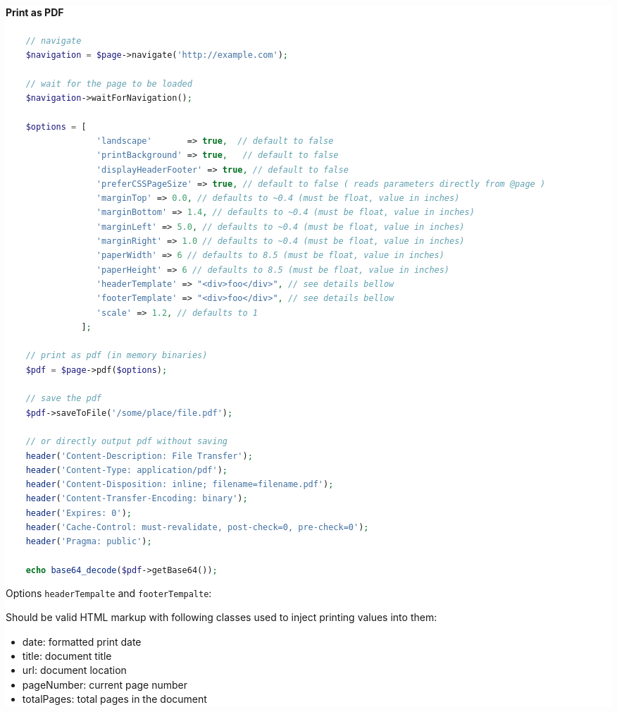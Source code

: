 
#### Print as PDF

```php
    // navigate
    $navigation = $page->navigate('http://example.com');
        
    // wait for the page to be loaded
    $navigation->waitForNavigation();
    
    $options = [
                  'landscape'       => true,  // default to false
                  'printBackground' => true,   // default to false
                  'displayHeaderFooter' => true, // default to false
                  'preferCSSPageSize' => true, // default to false ( reads parameters directly from @page )
                  'marginTop' => 0.0, // defaults to ~0.4 (must be float, value in inches)
                  'marginBottom' => 1.4, // defaults to ~0.4 (must be float, value in inches)
                  'marginLeft' => 5.0, // defaults to ~0.4 (must be float, value in inches)
                  'marginRight' => 1.0 // defaults to ~0.4 (must be float, value in inches)
                  'paperWidth' => 6 // defaults to 8.5 (must be float, value in inches)
                  'paperHeight' => 6 // defaults to 8.5 (must be float, value in inches)
                  'headerTemplate' => "<div>foo</div>", // see details bellow
                  'footerTemplate' => "<div>foo</div>", // see details bellow
                  'scale' => 1.2, // defaults to 1
               ];
    
    // print as pdf (in memory binaries)
    $pdf = $page->pdf($options);
    
    // save the pdf
    $pdf->saveToFile('/some/place/file.pdf');
    
    // or directly output pdf without saving
    header('Content-Description: File Transfer');
    header('Content-Type: application/pdf');
    header('Content-Disposition: inline; filename=filename.pdf');
    header('Content-Transfer-Encoding: binary');
    header('Expires: 0');
    header('Cache-Control: must-revalidate, post-check=0, pre-check=0');
    header('Pragma: public');
    
    echo base64_decode($pdf->getBase64());
```

Options `headerTempalte` and `footerTempalte`: 

Should be valid HTML markup with following classes used to inject printing values into them:
- date: formatted print date
- title: document title
- url: document location
- pageNumber: current page number
- totalPages: total pages in the document
